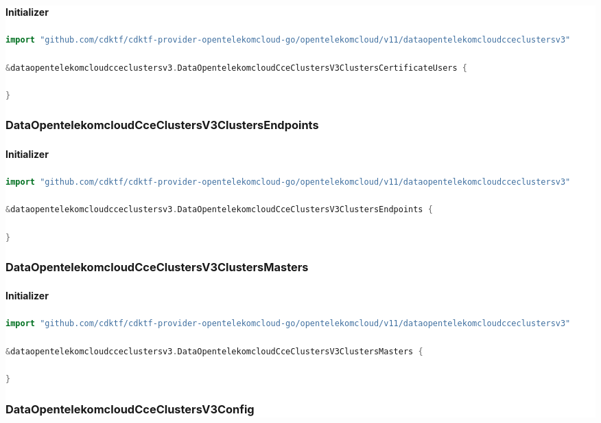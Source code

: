 #### Initializer <a name="Initializer" id="@cdktf/provider-opentelekomcloud.dataOpentelekomcloudCceClustersV3.DataOpentelekomcloudCceClustersV3ClustersCertificateUsers.Initializer"></a>

```go
import "github.com/cdktf/cdktf-provider-opentelekomcloud-go/opentelekomcloud/v11/dataopentelekomcloudcceclustersv3"

&dataopentelekomcloudcceclustersv3.DataOpentelekomcloudCceClustersV3ClustersCertificateUsers {

}
```


### DataOpentelekomcloudCceClustersV3ClustersEndpoints <a name="DataOpentelekomcloudCceClustersV3ClustersEndpoints" id="@cdktf/provider-opentelekomcloud.dataOpentelekomcloudCceClustersV3.DataOpentelekomcloudCceClustersV3ClustersEndpoints"></a>

#### Initializer <a name="Initializer" id="@cdktf/provider-opentelekomcloud.dataOpentelekomcloudCceClustersV3.DataOpentelekomcloudCceClustersV3ClustersEndpoints.Initializer"></a>

```go
import "github.com/cdktf/cdktf-provider-opentelekomcloud-go/opentelekomcloud/v11/dataopentelekomcloudcceclustersv3"

&dataopentelekomcloudcceclustersv3.DataOpentelekomcloudCceClustersV3ClustersEndpoints {

}
```


### DataOpentelekomcloudCceClustersV3ClustersMasters <a name="DataOpentelekomcloudCceClustersV3ClustersMasters" id="@cdktf/provider-opentelekomcloud.dataOpentelekomcloudCceClustersV3.DataOpentelekomcloudCceClustersV3ClustersMasters"></a>

#### Initializer <a name="Initializer" id="@cdktf/provider-opentelekomcloud.dataOpentelekomcloudCceClustersV3.DataOpentelekomcloudCceClustersV3ClustersMasters.Initializer"></a>

```go
import "github.com/cdktf/cdktf-provider-opentelekomcloud-go/opentelekomcloud/v11/dataopentelekomcloudcceclustersv3"

&dataopentelekomcloudcceclustersv3.DataOpentelekomcloudCceClustersV3ClustersMasters {

}
```


### DataOpentelekomcloudCceClustersV3Config <a name="DataOpentelekomcloudCceClustersV3Config" id="@cdktf/provider-opentelekomcloud.dataOpentelekomcloudCceClustersV3.DataOpentelekomcloudCceClustersV3Config"></a>
